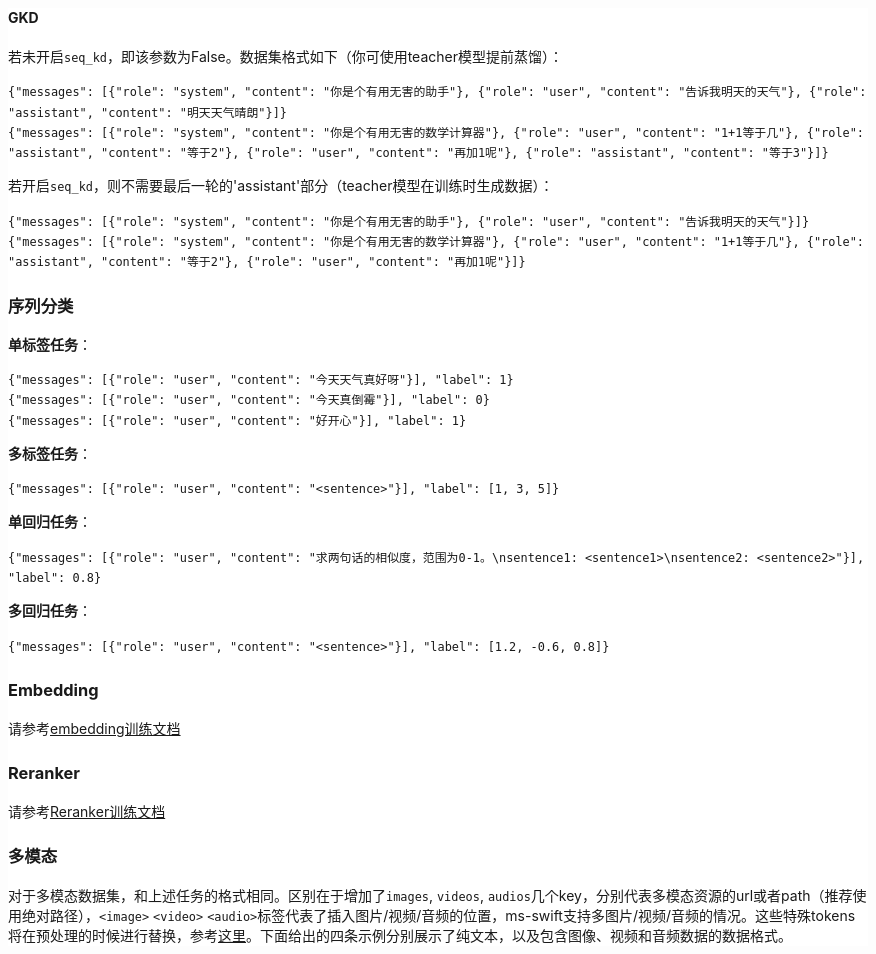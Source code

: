 #### GKD
若未开启`seq_kd`，即该参数为False。数据集格式如下（你可使用teacher模型提前蒸馏）：
```jsonl
{"messages": [{"role": "system", "content": "你是个有用无害的助手"}, {"role": "user", "content": "告诉我明天的天气"}, {"role": "assistant", "content": "明天天气晴朗"}]}
{"messages": [{"role": "system", "content": "你是个有用无害的数学计算器"}, {"role": "user", "content": "1+1等于几"}, {"role": "assistant", "content": "等于2"}, {"role": "user", "content": "再加1呢"}, {"role": "assistant", "content": "等于3"}]}
```

若开启`seq_kd`，则不需要最后一轮的'assistant'部分（teacher模型在训练时生成数据）：
```jsonl
{"messages": [{"role": "system", "content": "你是个有用无害的助手"}, {"role": "user", "content": "告诉我明天的天气"}]}
{"messages": [{"role": "system", "content": "你是个有用无害的数学计算器"}, {"role": "user", "content": "1+1等于几"}, {"role": "assistant", "content": "等于2"}, {"role": "user", "content": "再加1呢"}]}
```

### 序列分类

**单标签任务**：
```jsonl
{"messages": [{"role": "user", "content": "今天天气真好呀"}], "label": 1}
{"messages": [{"role": "user", "content": "今天真倒霉"}], "label": 0}
{"messages": [{"role": "user", "content": "好开心"}], "label": 1}
```
**多标签任务**：
```jsonl
{"messages": [{"role": "user", "content": "<sentence>"}], "label": [1, 3, 5]}
```

**单回归任务**：
```jsonl
{"messages": [{"role": "user", "content": "求两句话的相似度，范围为0-1。\nsentence1: <sentence1>\nsentence2: <sentence2>"}], "label": 0.8}
```
**多回归任务**：

```jsonl
{"messages": [{"role": "user", "content": "<sentence>"}], "label": [1.2, -0.6, 0.8]}
```

### Embedding

请参考[embedding训练文档](../BestPractices/Embedding训练.md#数据集格式)

### Reranker

请参考[Reranker训练文档](../BestPractices/Reranker训练.md#数据集格式)

### 多模态

对于多模态数据集，和上述任务的格式相同。区别在于增加了`images`, `videos`, `audios`几个key，分别代表多模态资源的url或者path（推荐使用绝对路径），`<image>` `<video>` `<audio>`标签代表了插入图片/视频/音频的位置，ms-swift支持多图片/视频/音频的情况。这些特殊tokens将在预处理的时候进行替换，参考[这里](https://github.com/modelscope/ms-swift/blob/main/swift/llm/template/template/qwen.py#L198)。下面给出的四条示例分别展示了纯文本，以及包含图像、视频和音频数据的数据格式。
